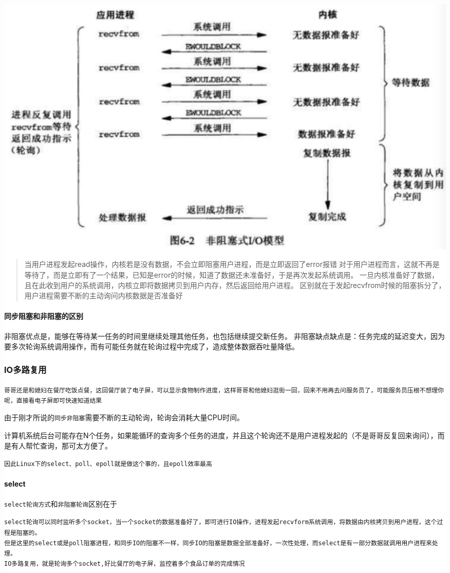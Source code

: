 ![image-20221110201817236](企业级负载均衡实战.assets/image-20221110201817236.png)

> 当用户进程发起read操作，内核若是没有数据，不会立即阻塞用户进程，而是立即返回了error报错
> 对于用户进程而言，这就不再是等待了，而是立即有了一个结果，已知是error的时候，知道了数据还未准备好，于是再次发起系统调用。
> 一旦内核准备好了数据，且在此收到用户的系统调用，内核立即将数据拷贝到用户内存，然后返回给用户进程。
> 区别就在于发起recvfrom时候的阻塞拆分了，用户进程需要不断的主动询问内核数据是否准备好

#### 同步阻塞和非阻塞的区别

非阻塞优点是，能够在等待某一任务的时间里继续处理其他任务，也包括继续提交新任务。 
非阻塞缺点缺点是：任务完成的延迟变大，因为要多次轮询系统调用操作，而有可能任务就在轮询过程中完成了，造成整体数据吞吐量降低。 

### IO多路复用

```
哥哥还是和媳妇在餐厅吃饭点餐，这回餐厅装了电子屏，可以显示食物制作进度，这样哥哥和他媳妇逛街一回，回来不用再去问服务员了，可能服务员压根不想理你呢，直接看电子屏即可快速知道结果
```

由于刚才所说的`同步非阻塞`需要不断的主动轮询，轮询会消耗大量CPU时间。

计算机系统后台可能存在N个任务，如果能循环的查询多个任务的进度，并且这个轮询还不是用户进程发起的（不是哥哥反复回来询问），而是有人帮忙查询，那可太方便了。

```plain
因此Linux下的select、poll、epoll就是做这个事的，且epoll效率最高
```

#### select

`select轮询方式`和`非阻塞轮询`区别在于

```
select轮询可以同时监听多个socket，当一个socket的数据准备好了，即可进行IO操作，进程发起recvform系统调用，将数据由内核拷贝到用户进程，这个过程是阻塞的。
但是这里的select或是poll阻塞进程，和同步IO的阻塞不一样，同步IO的阻塞是数据全部准备好，一次性处理，而select是有一部分数据就调用用户进程来处理。
IO多路复用，就是轮询多个socket,好比餐厅的电子屏，监控着多个食品订单的完成情况
```
